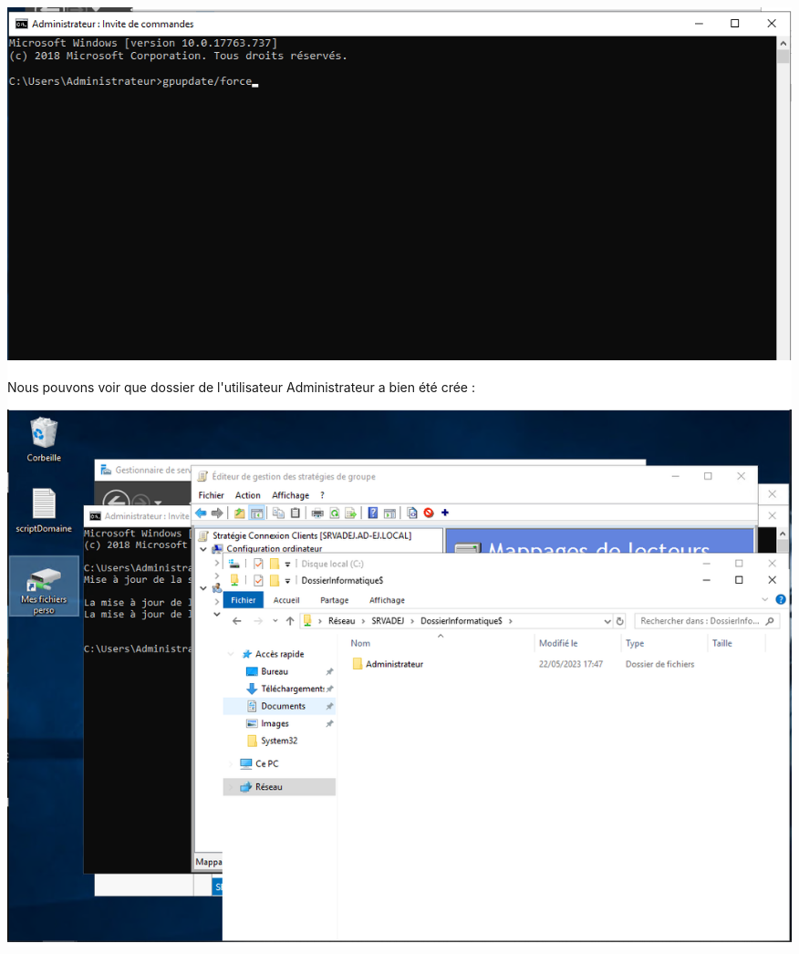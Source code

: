 ![img](img/f64.PNG)

Nous pouvons voir que dossier de l'utilisateur Administrateur a bien été crée :

![img](img/f65.PNG)
